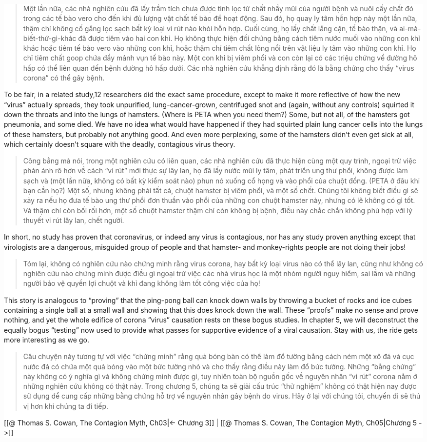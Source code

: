 >Một lần nữa, các nhà nghiên cứu đã lấy trầm tích chưa được tinh lọc từ chất nhầy mũi của người bệnh và nuôi cấy chất đó trong các tế bào vero cho đến khi đủ lượng vật chất tế bào để hoạt động. Sau đó, họ quay ly tâm hỗn hợp này một lần nữa, thậm chí không cố gắng lọc sạch bất kỳ loại vi rút nào khỏi hỗn hợp. Cuối cùng, họ lấy chất lắng cặn, tế bào thận, và ai-mà-biết-thứ-gì-khác đã được tiêm vào hai con khỉ. Họ không thực hiện đối chứng bằng cách tiêm nước muối vào những con khỉ khác hoặc tiêm tế bào vero vào những con khỉ, hoặc thậm chí tiêm chất lỏng nổi trên vật liệu ly tâm vào những con khỉ. Họ chỉ tiêm chất goop chứa đầy mảnh vụn tế bào này. Một con khỉ bị viêm phổi và con còn lại có các triệu chứng về đường hô hấp có thể liên quan đến bệnh đường hô hấp dưới. Các nhà nghiên cứu khẳng định rằng đó là bằng chứng cho thấy “virus corona” có thể gây bệnh. 

To be fair, in a related study,12 researchers did the exact same procedure, except to make it more reflective of how the new “virus” actually spreads, they took unpurified, lung-cancer-grown, centrifuged snot and (again, without any controls) squirted it down the throats and into the lungs of hamsters. (Where is PETA when you need them?) Some, but not all, of the hamsters got pneumonia, and some died. We have no idea what would have happened if they had squirted plain lung cancer cells into the lungs of these hamsters, but probably not anything good. And even more perplexing, some of the hamsters didn’t even get sick at all, which certainly doesn’t square with the deadly, contagious virus theory.
>Công bằng mà nói, trong một nghiên cứu có liên quan, các nhà nghiên cứu đã thực hiện cùng một quy trình, ngoại trừ việc phản ánh rõ hơn về cách “vi rút” mới thực sự lây lan, họ đã lấy nước  mũi ly tâm, phát triển ung thư phổi, không được làm sạch và (một lần nữa, không có bất kỳ kiểm soát nào) phun nó xuống cổ họng và vào phổi của chuột đồng. (PETA ở đâu khi bạn cần họ?) Một số, nhưng không phải tất cả, chuột hamster bị viêm phổi, và một số chết. Chúng tôi không biết điều gì sẽ xảy ra nếu họ đưa tế bào ung thư phổi đơn thuần vào phổi của những con chuột hamster này, nhưng có lẽ không có gì tốt. Và thậm chí còn bối rối hơn, một số chuột hamster thậm chí còn không bị bệnh, điều này chắc chắn không phù hợp với lý thuyết vi rút lây lan, chết người.


In short, no study has proven that coronavirus, or indeed any virus is contagious, nor has any study proven anything except that virologists are a dangerous, misguided group of people and that hamster- and monkey-rights people are not doing their jobs!
>Tóm lại, không có nghiên cứu nào chứng minh rằng virus corona, hay bất kỳ loại virus nào có thể lây lan, cũng như không có nghiên cứu nào chứng minh được điều gì ngoại trừ việc các nhà virus học là một nhóm người nguy hiểm, sai lầm và những người bảo vệ quyền lợi chuột và khỉ đang không làm tốt công việc của họ!

This story is analogous to “proving” that the ping-pong ball can knock down walls by throwing a bucket of rocks and ice cubes containing a single ball at a small wall and showing that this does knock down the wall. These “proofs” make no sense and prove nothing, and yet the whole edifice of corona “virus” causation rests on these bogus studies. In chapter 5, we will deconstruct the equally bogus “testing” now used to provide what passes for supportive evidence of a viral causation. Stay with us, the ride gets more interesting as we go.
>Câu chuyện này tương tự với việc “chứng minh” rằng quả bóng bàn có thể làm đổ tường bằng cách ném một xô đá và cục nước đá có chứa một quả bóng vào một bức tường nhỏ và cho thấy rằng điều này làm đổ bức tường. Những “bằng chứng” này không có ý nghĩa gì và không chứng minh được gì, tuy nhiên toàn bộ nguồn gốc về nguyên nhân “vi rút” corona nằm ở những nghiên cứu không có thật này. Trong chương 5, chúng ta sẽ giải cấu trúc “thử nghiệm” không có thật hiện nay được sử dụng để cung cấp những bằng chứng hỗ trợ về nguyên nhân gây bệnh do virus. Hãy ở lại với chúng tôi, chuyến đi sẽ thú vị hơn khi chúng ta đi tiếp.


[[@ Thomas S. Cowan, The Contagion Myth, Ch03|<- Chương 3]] | [[@ Thomas S. Cowan, The Contagion Myth, Ch05|Chương 5 ->]]

